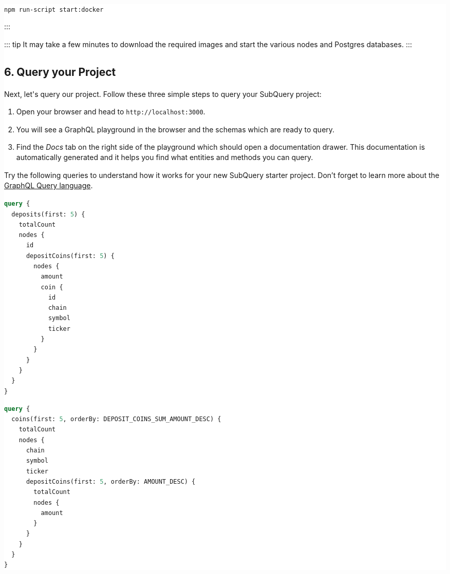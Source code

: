 ```shell
npm run-script start:docker
```

:::

::: tip
It may take a few minutes to download the required images and start the various nodes and Postgres databases.
:::

## 6. Query your Project

Next, let's query our project. Follow these three simple steps to query your SubQuery project:

1. Open your browser and head to `http://localhost:3000`.

2. You will see a GraphQL playground in the browser and the schemas which are ready to query.

3. Find the _Docs_ tab on the right side of the playground which should open a documentation drawer. This documentation is automatically generated and it helps you find what entities and methods you can query.

Try the following queries to understand how it works for your new SubQuery starter project. Don’t forget to learn more about the [GraphQL Query language](../../run_publish/query.md).

```graphql
query {
  deposits(first: 5) {
    totalCount
    nodes {
      id
      depositCoins(first: 5) {
        nodes {
          amount
          coin {
            id
            chain
            symbol
            ticker
          }
        }
      }
    }
  }
}
```

```graphql
query {
  coins(first: 5, orderBy: DEPOSIT_COINS_SUM_AMOUNT_DESC) {
    totalCount
    nodes {
      chain
      symbol
      ticker
      depositCoins(first: 5, orderBy: AMOUNT_DESC) {
        totalCount
        nodes {
          amount
        }
      }
    }
  }
}
```
